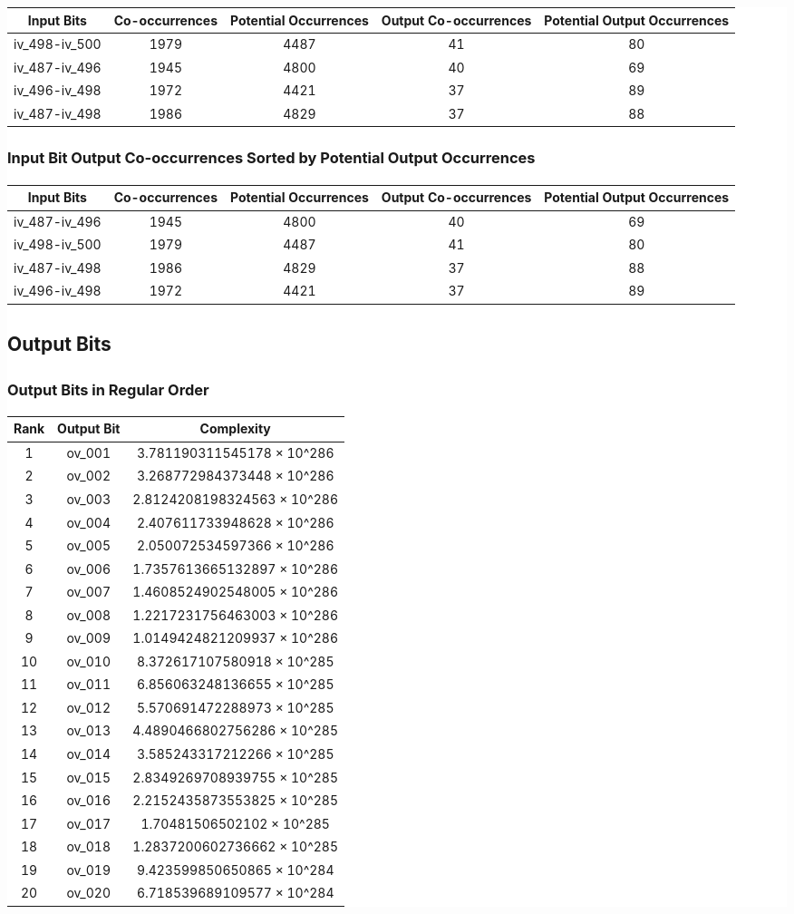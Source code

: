 | Input Bits | Co-occurrences | Potential Occurrences | Output Co-occurrences | Potential Output Occurrences |
|:----------:|:--------------:|:---------------------:|:---------------------:|:----------------------------:|
| iv_498-iv_500 | 1979 | 4487 | 41 | 80 |
| iv_487-iv_496 | 1945 | 4800 | 40 | 69 |
| iv_496-iv_498 | 1972 | 4421 | 37 | 89 |
| iv_487-iv_498 | 1986 | 4829 | 37 | 88 |

### Input Bit Output Co-occurrences Sorted by Potential Output Occurrences

| Input Bits | Co-occurrences | Potential Occurrences | Output Co-occurrences | Potential Output Occurrences |
|:----------:|:--------------:|:---------------------:|:---------------------:|:----------------------------:|
| iv_487-iv_496 | 1945 | 4800 | 40 | 69 |
| iv_498-iv_500 | 1979 | 4487 | 41 | 80 |
| iv_487-iv_498 | 1986 | 4829 | 37 | 88 |
| iv_496-iv_498 | 1972 | 4421 | 37 | 89 |

## Output Bits

### Output Bits in Regular Order

| Rank | Output Bit | Complexity |
|:----:|:----------:|:----------:|
| 1 | ov_001 | 3.781190311545178 × 10^286 |
| 2 | ov_002 | 3.268772984373448 × 10^286 |
| 3 | ov_003 | 2.8124208198324563 × 10^286 |
| 4 | ov_004 | 2.407611733948628 × 10^286 |
| 5 | ov_005 | 2.050072534597366 × 10^286 |
| 6 | ov_006 | 1.7357613665132897 × 10^286 |
| 7 | ov_007 | 1.4608524902548005 × 10^286 |
| 8 | ov_008 | 1.2217231756463003 × 10^286 |
| 9 | ov_009 | 1.0149424821209937 × 10^286 |
| 10 | ov_010 | 8.372617107580918 × 10^285 |
| 11 | ov_011 | 6.856063248136655 × 10^285 |
| 12 | ov_012 | 5.570691472288973 × 10^285 |
| 13 | ov_013 | 4.4890466802756286 × 10^285 |
| 14 | ov_014 | 3.585243317212266 × 10^285 |
| 15 | ov_015 | 2.8349269708939755 × 10^285 |
| 16 | ov_016 | 2.2152435873553825 × 10^285 |
| 17 | ov_017 | 1.70481506502102 × 10^285 |
| 18 | ov_018 | 1.2837200602736662 × 10^285 |
| 19 | ov_019 | 9.423599850650865 × 10^284 |
| 20 | ov_020 | 6.718539689109577 × 10^284 |